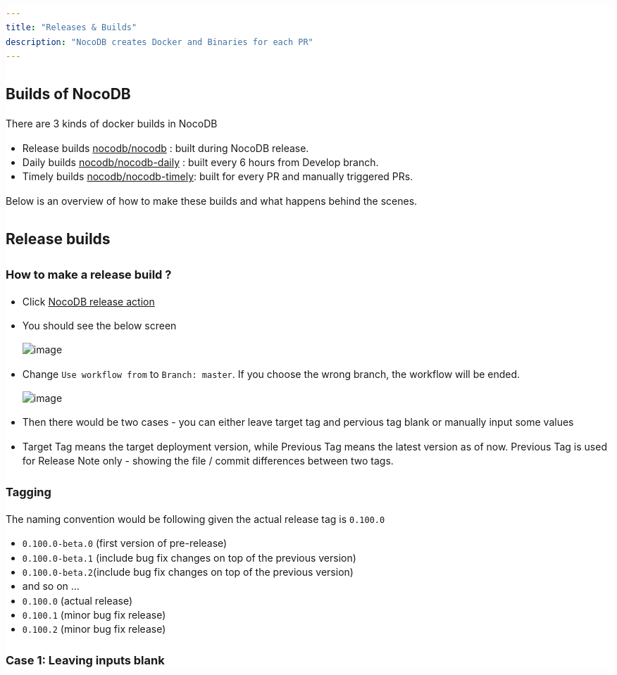 ```yaml
---
title: "Releases & Builds"
description: "NocoDB creates Docker and Binaries for each PR"
---
```

## Builds of NocoDB

There are 3 kinds of docker builds in NocoDB

- Release builds [nocodb/nocodb](https://hub.docker.com/r/nocodb/nocodb) : built during NocoDB release. 
- Daily builds [nocodb/nocodb-daily](https://hub.docker.com/r/nocodb/nocodb-daily) : built every 6 hours from Develop branch.
- Timely builds [nocodb/nocodb-timely](https://hub.docker.com/r/nocodb/nocodb-timely): built for every PR and manually triggered PRs.

Below is an overview of how to make these builds and what happens behind the scenes.

## Release builds

### How to make a release build  ?

- Click [NocoDB release action](https://github.com/ricardo-montoya/paperly/actions/workflows/release-nocodb.yml)
- You should see the below screen

  ![image](https://user-images.githubusercontent.com/35857179/167240353-a02f690f-c865-4ade-8645-64382405c9ea.png)
- Change `Use workflow from` to `Branch: master`. If you choose the wrong branch, the workflow will be ended.

  ![image](https://user-images.githubusercontent.com/35857179/167240383-dda05f76-8323-4f4a-b3e7-9db886dbd68d.png)
- Then there would be two cases - you can either leave target tag and pervious tag blank or manually input some values

- Target Tag means the target deployment version, while Previous Tag means the latest version as of now. Previous Tag is used for Release Note only - showing the file / commit differences between two tags.

### Tagging

The naming convention would be following given the actual release tag is `0.100.0`

- `0.100.0-beta.0` (first version of pre-release)
- `0.100.0-beta.1` (include bug fix changes on top of the previous version)
- `0.100.0-beta.2`(include bug fix changes on top of the previous version)
-  and so on ...
- `0.100.0` (actual release)
- `0.100.1` (minor bug fix release)
- `0.100.2` (minor bug fix release)

### Case 1: Leaving inputs blank
